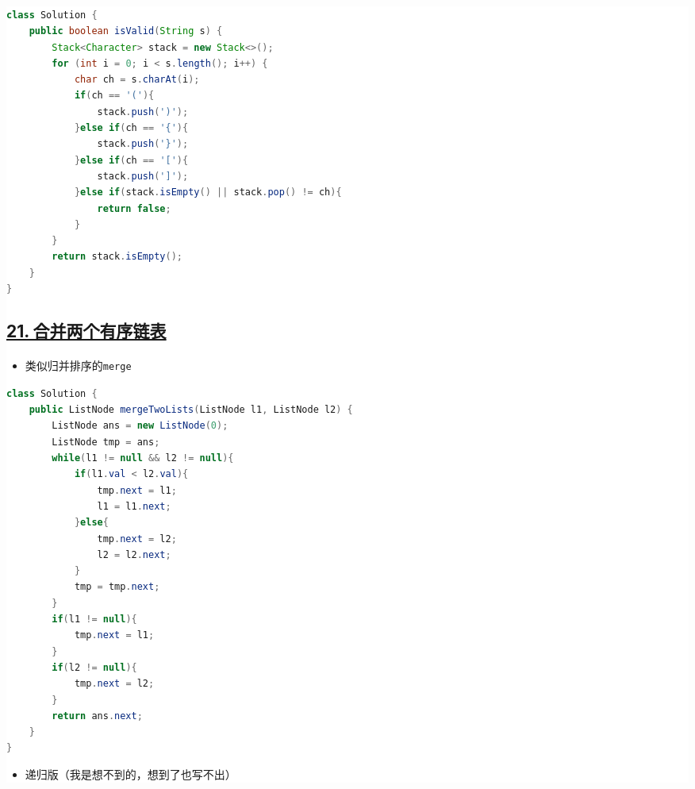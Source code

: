 ```java
class Solution {
    public boolean isValid(String s) {
        Stack<Character> stack = new Stack<>();
        for (int i = 0; i < s.length(); i++) {
            char ch = s.charAt(i);
            if(ch == '('){
                stack.push(')');
            }else if(ch == '{'){
                stack.push('}');
            }else if(ch == '['){
                stack.push(']');
            }else if(stack.isEmpty() || stack.pop() != ch){
                return false;
            }
        }
        return stack.isEmpty();
    }
}
```

## [21. 合并两个有序链表](https://leetcode-cn.com/problems/merge-two-sorted-lists/)

- 类似归并排序的`merge`

```java
class Solution {
    public ListNode mergeTwoLists(ListNode l1, ListNode l2) {
        ListNode ans = new ListNode(0);
        ListNode tmp = ans;
        while(l1 != null && l2 != null){
            if(l1.val < l2.val){
                tmp.next = l1;
                l1 = l1.next;
            }else{
                tmp.next = l2;
                l2 = l2.next;
            }
            tmp = tmp.next;
        }
        if(l1 != null){
            tmp.next = l1;
        }
        if(l2 != null){
            tmp.next = l2;
        }
        return ans.next;
    }
}
```

- 递归版（我是想不到的，想到了也写不出）
